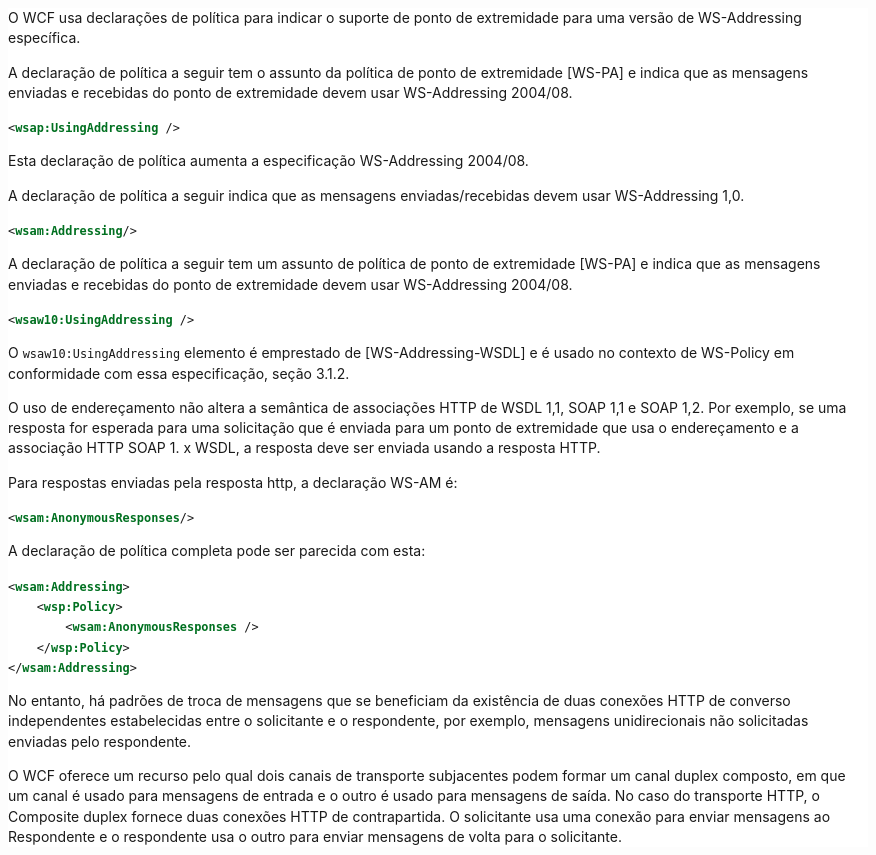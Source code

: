O WCF usa declarações de política para indicar o suporte de ponto de extremidade para uma versão de WS-Addressing específica.

A declaração de política a seguir tem o assunto da política de ponto de extremidade [WS-PA] e indica que as mensagens enviadas e recebidas do ponto de extremidade devem usar WS-Addressing 2004/08.

```xml
<wsap:UsingAddressing />
```

Esta declaração de política aumenta a especificação WS-Addressing 2004/08.

A declaração de política a seguir indica que as mensagens enviadas/recebidas devem usar WS-Addressing 1,0.

```xml
<wsam:Addressing/>
```

A declaração de política a seguir tem um assunto de política de ponto de extremidade [WS-PA] e indica que as mensagens enviadas e recebidas do ponto de extremidade devem usar WS-Addressing 2004/08.

```xml
<wsaw10:UsingAddressing />
```

O `wsaw10:UsingAddressing` elemento é emprestado de [WS-Addressing-WSDL] e é usado no contexto de WS-Policy em conformidade com essa especificação, seção 3.1.2.

O uso de endereçamento não altera a semântica de associações HTTP de WSDL 1,1, SOAP 1,1 e SOAP 1,2. Por exemplo, se uma resposta for esperada para uma solicitação que é enviada para um ponto de extremidade que usa o endereçamento e a associação HTTP SOAP 1. x WSDL, a resposta deve ser enviada usando a resposta HTTP.

Para respostas enviadas pela resposta http, a declaração WS-AM é:

```xml
<wsam:AnonymousResponses/>
```

A declaração de política completa pode ser parecida com esta:

```xml
<wsam:Addressing>
    <wsp:Policy>
        <wsam:AnonymousResponses />
    </wsp:Policy>
</wsam:Addressing>
```

No entanto, há padrões de troca de mensagens que se beneficiam da existência de duas conexões HTTP de converso independentes estabelecidas entre o solicitante e o respondente, por exemplo, mensagens unidirecionais não solicitadas enviadas pelo respondente.

O WCF oferece um recurso pelo qual dois canais de transporte subjacentes podem formar um canal duplex composto, em que um canal é usado para mensagens de entrada e o outro é usado para mensagens de saída. No caso do transporte HTTP, o Composite duplex fornece duas conexões HTTP de contrapartida. O solicitante usa uma conexão para enviar mensagens ao Respondente e o respondente usa o outro para enviar mensagens de volta para o solicitante.
